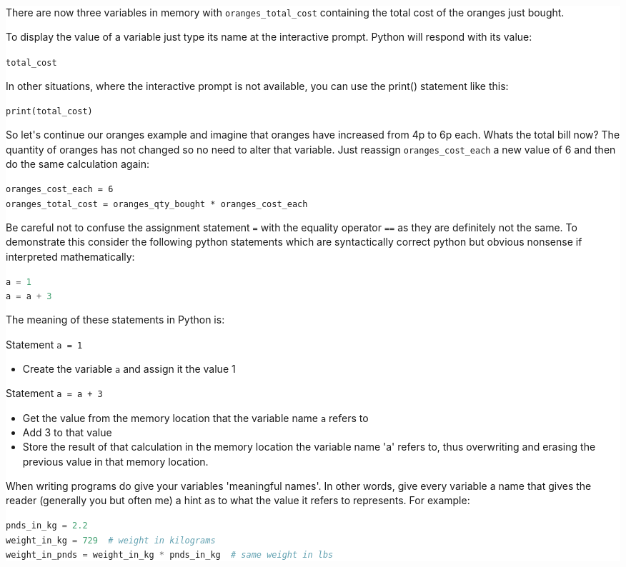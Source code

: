 There are now three variables in memory with `oranges_total_cost` containing 
the total cost of the oranges just bought.

To display the value of a variable just type its name at the interactive prompt.
Python will respond with its value:

```
total_cost
```

In other situations, where the interactive prompt is not available, you can use 
the print() statement like this:

```
print(total_cost)
```

So let's continue our oranges example and imagine that oranges have increased 
from 4p to 6p each. Whats the total bill now? The quantity of oranges has not 
changed so no need to alter that variable. Just reassign `oranges_cost_each` a 
new value of 6 and then do the same calculation again:

```
oranges_cost_each = 6
oranges_total_cost = oranges_qty_bought * oranges_cost_each 
```

Be careful not to confuse the assignment statement ` = ` with the equality 
operator ` == ` as they are definitely not the same. To demonstrate this 
consider the following python statements which are syntactically correct python but obvious nonsense if interpreted mathematically:

```python
a = 1
a = a + 3
```

The meaning of these statements in Python is:

Statement `a = 1`

* Create the variable `a` and assign it the value 1

Statement `a = a + 3`

* Get the value from the memory location that the variable name `a` refers to
* Add 3 to that value
* Store the result of that calculation in the memory location the variable name 'a' refers to, thus overwriting and
  erasing the previous value in that memory location.

When writing programs do give your variables 'meaningful names'.
In other words, give every variable a name that gives the reader (generally you but often me)
a hint as to what the value it refers to represents. For example:

```python
pnds_in_kg = 2.2
weight_in_kg = 729  # weight in kilograms
weight_in_pnds = weight_in_kg * pnds_in_kg  # same weight in lbs
```
